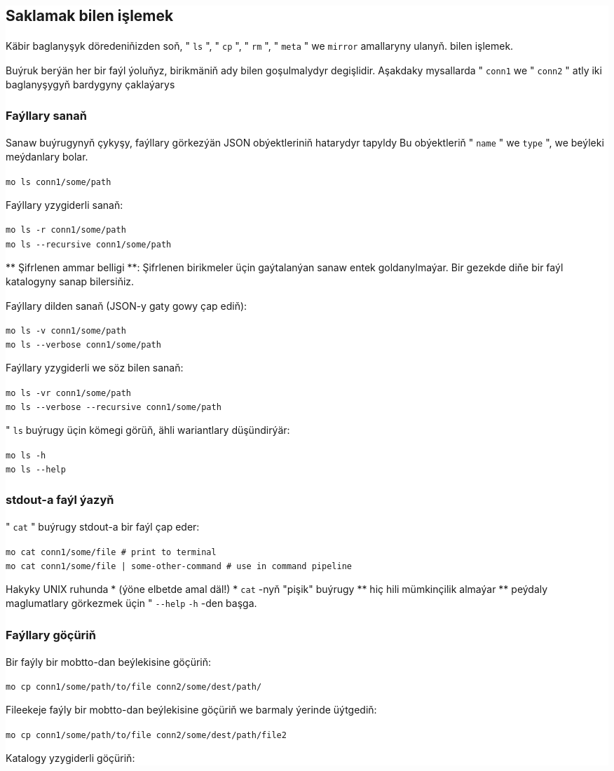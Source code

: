  ## Saklamak bilen işlemek
 Käbir baglanyşyk döredeniňizden soň, " `ls` ", " `cp` ", " `rm` ", " `meta` " we `mirror` amallaryny ulanyň.
 bilen işlemek.

 Buýruk berýän her bir faýl ýoluňyz, birikmäniň ady bilen goşulmalydyr
 degişlidir. Aşakdaky mysallarda " `conn1` we " `conn2` " atly iki baglanyşygyň bardygyny çaklaýarys

 ### Faýllary sanaň
 Sanaw buýrugynyň çykyşy, faýllary görkezýän JSON obýektleriniň hatarydyr
 tapyldy Bu obýektleriň " `name` " we `type` ", we beýleki meýdanlary bolar.

    mo ls conn1/some/path

 Faýllary yzygiderli sanaň:

    mo ls -r conn1/some/path
    mo ls --recursive conn1/some/path

 ** Şifrlenen ammar belligi **: Şifrlenen birikmeler üçin gaýtalanýan sanaw entek goldanylmaýar.
 Bir gezekde diňe bir faýl katalogyny sanap bilersiňiz.

 Faýllary dilden sanaň (JSON-y gaty gowy çap ediň):

    mo ls -v conn1/some/path
    mo ls --verbose conn1/some/path

 Faýllary yzygiderli we söz bilen sanaň:

    mo ls -vr conn1/some/path
    mo ls --verbose --recursive conn1/some/path

 " `ls` buýrugy üçin kömegi görüň, ähli wariantlary düşündirýär:

    mo ls -h
    mo ls --help

 ### stdout-a faýl ýazyň
 " `cat` " buýrugy stdout-a bir faýl çap eder:

    mo cat conn1/some/file # print to terminal
    mo cat conn1/some/file | some-other-command # use in command pipeline

 Hakyky UNIX ruhunda * (ýöne elbetde amal däl!) * `cat` -nyň "pişik" buýrugy ** hiç hili mümkinçilik almaýar **
 peýdaly maglumatlary görkezmek üçin " `--help` `-h` -den başga.

 ### Faýllary göçüriň
 Bir faýly bir mobtto-dan beýlekisine göçüriň:

    mo cp conn1/some/path/to/file conn2/some/dest/path/

 Fileekeje faýly bir mobtto-dan beýlekisine göçüriň we barmaly ýerinde üýtgediň:

    mo cp conn1/some/path/to/file conn2/some/dest/path/file2

 Katalogy yzygiderli göçüriň:
